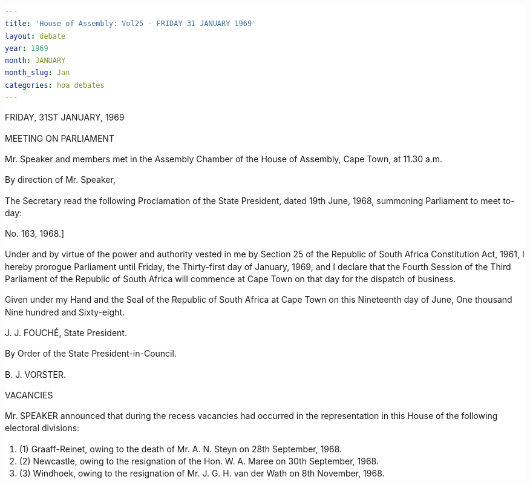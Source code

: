 ```yaml
---
title: 'House of Assembly: Vol25 - FRIDAY 31 JANUARY 1969'
layout: debate
year: 1969
month: JANUARY
month_slug: Jan
categories: hoa debates
---
```


<debateSection name="#opening">

<heading>FRIDAY, 31ST JANUARY, 1969</heading>

<debateSection name="#meeting_on_parliament">

<heading>MEETING ON PARLIAMENT</heading>

<p>Mr. Speaker and members met in the Assembly Chamber of the House of Assembly, Cape Town, at 11.30 a.m.</p>

<p>By direction of Mr. Speaker,</p>

<p>The Secretary read the following Proclamation of the State President, dated 19th June, 1968, summoning Parliament to meet to-day:</p>

<p>No. 163, 1968.]</p>

<block name="quote">Under and by virtue of the power and authority vested in me by Section 25 of the Republic of South Africa Constitution Act, 1961, I hereby prorogue Parliament until Friday, the Thirty-first day of January, 1969, and I declare that the Fourth Session of the Third Parliament of the Republic of South Africa will commence at Cape Town on that day for the dispatch of business.</block>

<block name="quote">Given under my Hand and the Seal of the Republic of South Africa at Cape Town on this Nineteenth day of June, One thousand Nine hundred and Sixty-eight.</block>

<p>J. J. FOUCH&#x00C9;, State President.</p>

<p>By Order of the State President-in-Council.</p>

<p>B. J. VORSTER.</p>

</debateSection>

<debateSection name="#vacancies">

<heading>VACANCIES</heading>

<p>Mr. SPEAKER announced that during the recess vacancies had occurred in the representation in this House of the following electoral divisions:</p>

<ol>

<li>(1) Graaff-Reinet, owing to the death of Mr. A. N. Steyn on 28th September, 1968.</li>

<li>(2) Newcastle, owing to the resignation of the Hon. W. A. Maree on 30th September, 1968.</li>

<li>(3) Windhoek, owing to the resignation of Mr. J. G. H. van der Wath on 8th November, 1968.</li>

